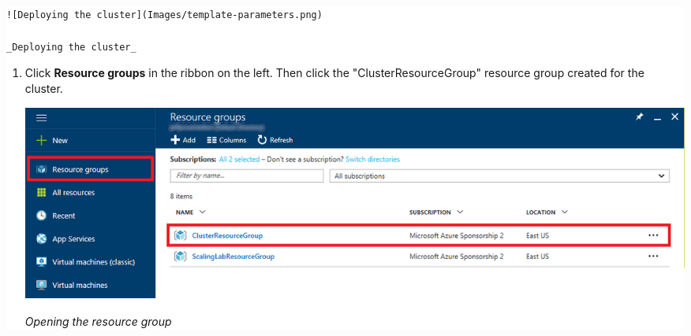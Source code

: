     ![Deploying the cluster](Images/template-parameters.png)

	_Deploying the cluster_

1. Click **Resource groups** in the ribbon on the left. Then click the "ClusterResourceGroup" resource group created for the cluster.

    ![Opening the resource group](Images/open-cluster-resource-group.png)

	_Opening the resource group_
